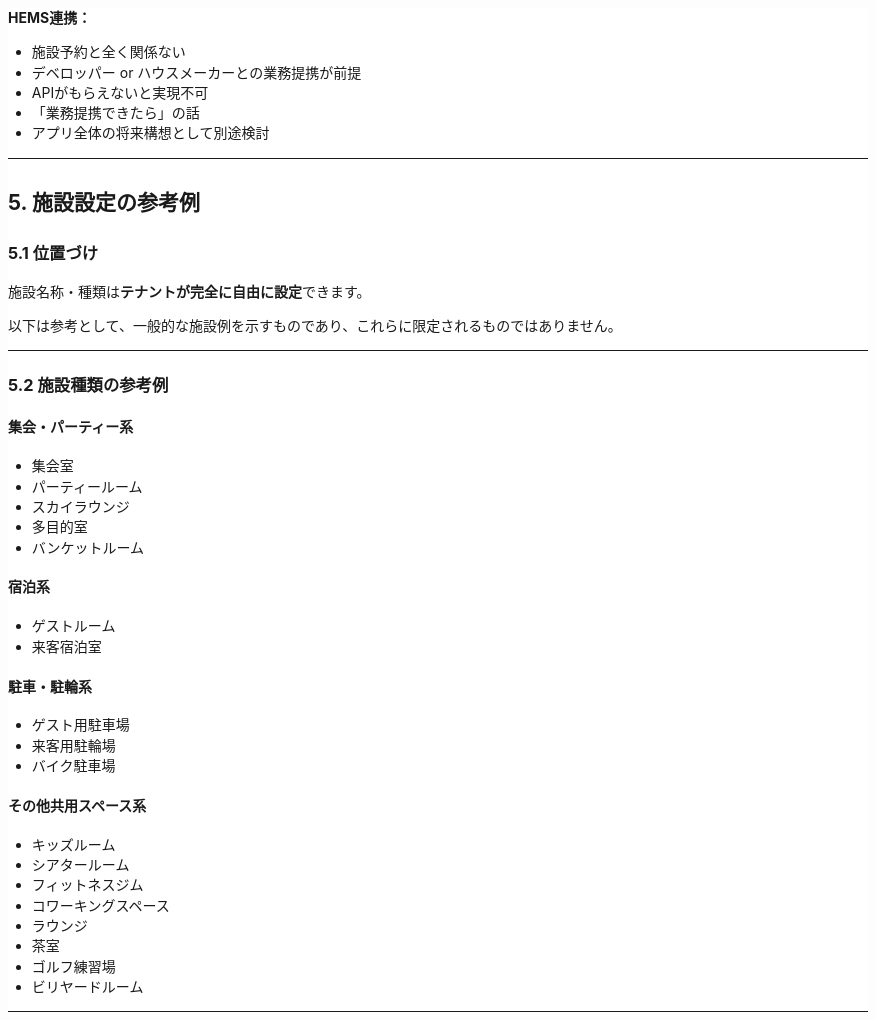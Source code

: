 **HEMS連携：**

- 施設予約と全く関係ない
- デベロッパー or ハウスメーカーとの業務提携が前提
- APIがもらえないと実現不可
- 「業務提携できたら」の話
- アプリ全体の将来構想として別途検討

---

## 5. 施設設定の参考例

### 5.1 位置づけ

施設名称・種類は**テナントが完全に自由に設定**できます。

以下は参考として、一般的な施設例を示すものであり、これらに限定されるものではありません。

---

### 5.2 施設種類の参考例

#### 集会・パーティー系

- 集会室
- パーティールーム
- スカイラウンジ
- 多目的室
- バンケットルーム

#### 宿泊系

- ゲストルーム
- 来客宿泊室

#### 駐車・駐輪系

- ゲスト用駐車場
- 来客用駐輪場
- バイク駐車場

#### その他共用スペース系

- キッズルーム
- シアタールーム
- フィットネスジム
- コワーキングスペース
- ラウンジ
- 茶室
- ゴルフ練習場
- ビリヤードルーム

---
